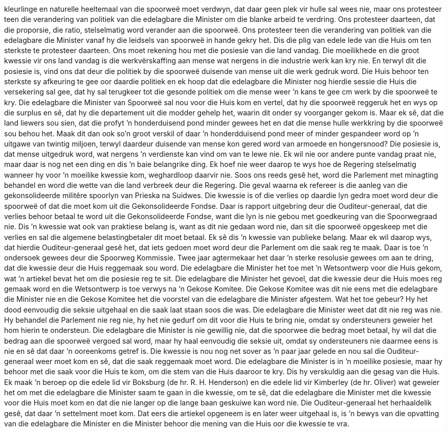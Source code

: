 kleurlinge en naturelle heeltemaal van die spoorweë moet verdwyn, dat daar geen plek vir hulle sal wees nie, maar ons protesteer teen die verandering van politiek van die edelagbare die Minister om die blanke arbeid te verdring. Ons protesteer daarteen, dat die proporsie, die ratio, stelselmatig word verander aan die spoorweë. Ons protesteer teen die verandering van politiek van die edelagbare die Minister vanaf hy die leidsels van spoorweë in hande gekry het. Dis die plig van edele lede van die Huis om ten sterkste te protesteer daarteen. Ons moet rekening hou met die posiesie van die land vandag. Die moeilikhede en die groot kwessie vir ons land vandag is die werkvërskaffing aan mense wat nergens in die industrie werk kan kry nie. En terwyl dit die posiesie is, vind ons dat deur die politiek by die spoorweë duisende van mense uit die werk gedruk word. Die Huis behoor ten sterkste sy afkeuring te gee oor daardie politiek en ek hoop dat die edelagbare die Minister nog hierdie sessie die Huis die versekering sal gee, dat hy sal terugkeer tot die gesonde politiek om die mense weer &#x2019;n kans te gee cm werk by die spoorweë te kry. Die edelagbare die Minister van Spoorweë sal nou voor die Huis kom en vertel, dat hy die spoorweë reggeruk het en wys op die surplus en sê, dat hy die departement uit die modder gehelp het, waarin dit onder sy voorganger gekom is. Maar ek sê, dat die land liewers sou sien, dat die profyt &#x2019;n honderduisend pond minder gewees het en dat die mense hulle werkkring by die spoorweë sou behou het. Maak dit dan ook so&#x2019;n groot verskil of daar &#x2019;n honderdduisend pond meer of minder gespandeer word op &#x2019;n uitgawe van twintig miljoen, terwyl daardeur duisende van mense kon gered word van armoede en hongersnood? Die posiesie is, dat mense uitgedruk word, wat nergens &#x2019;n verdienste kan vind om van te lewe nie. Ek wil nie oor andere punte vandag praat nie, maar daar is nog net een ding en dis &#x2019;n baie belangrike ding. Ek hoef nie weer daarop te wys hoe de Regering stelselmatig wanneer hy voor &#x2019;n moeilike kwessie kom, weghardloop daarvir nie. Soos ons reeds gesê het, word die Parlement met minagting behandel en word die wette van die land verbreek deur die Regering. Die geval waarna ek refereer is die aanleg van die gekonsolideerde militêre spoorlyn van Prieska na Suidwes. Die kwessie is of die verlies op daardie lyn gedra moet word deur die spoorweë of dat die moet kom uit die Gekonsolideerde Fondse. Daar is rapport uitgebring deur die Ouditeur-generaal, dat die verlies behoor betaal te word uit die Gekonsolideerde Fondse, want die lyn is nie gebou met goedkeuring van die Spoorwegraad nie. Dis &#x2019;n kwessie wat ook van praktiese belang is, want as dit nie gedaan word nie, dan sit die spoorweë opgeskeep met die verlies en sal die <span class="col_1135" refersTo="page_1219"/>algemene belastingbetaler dit moet betaal. Ek sê dis &#x2019;n kwessie van publieke belang. Maar ek wil daarop wys, dat hierdie Ouditeur-generaal gesê het, dat iets gedoen moet word deur die Parlement om die saak reg te maak. Daar is toe &#x2019;n ondersoek gewees deur die Spoorweg Kommissie. Twee jaar agtermekaar het daar &#x2019;n sterke resolusie gewees om aan te dring, dat die kwessie deur die Huis reggemaak sou word. Die edelagbare die Minister het toe met &#x2019;n Wetsontwerp voor die Huis gekom, wat &#x2019;n artiekel bevat het om die posiesie reg te sit. Die edelagbare die Minister het gevoel, dat die kwessie deur die Huis moes reg gemaak word en die Wetsontwerp is toe verwys na &#x2019;n Gekose Komitee. Die Gekose Komitee was dit nie eens met die edelagbare die Minister nie en die Gekose Komitee het die voorstel van die edelagbare die Minister afgestem. Wat het toe gebeur? Hy het dood eenvoudig die seksie uitgehaal en die saak laat staan soos die was. Die edelagbare die Minister weet dat dit nie reg was nie. Hy behandel die Parlement nie reg nie, hy het nie gedurf om dit voor die Huis te bring nie, omdat sy ondersteuners geweier het hom hierin te ondersteun. Die edelagbare die Minister is nie gewillig nie, dat die spoorwee die bedrag moet betaal, hy wil dat die bedrag aan die spoorweë vergoed sal word, maar hy haal eenvoudig die seksie uit, omdat sy ondersteuners nie daarmee eens is nie en sê dat daar &#x2019;n ooreenkoms getref is. Die kwessie is nou nog net sover as &#x2019;n paar jaar gelede en nou sal die Ouditeur-generaal weer moet kom en sê, dat die saak reggemaak moet word. Die edelagbare die Minister is in &#x2019;n moeilike posiesie, maar hy behoor met die saak voor die Huis te kom, om die stem van die Huis daaroor te kry. Dis hy verskuldig aan die gesag van die Huis. Ek maak &#x2019;n beroep op die edele lid vir Boksburg (de hr. R. H. Henderson) en die edele lid vir Kimberley (de hr. Oliver) wat geweier het om met die edelagbare die Minister saam te gaan in die kwessie, om te sê, dat die edelagbare die Minister met die kwessie voor die Huis moet kom en dat die nie langer op die lange baan geskuiwe kan word nie. Die Ouditeur-generaal het herhaaldelik gesê, dat daar &#x2019;n settelment moet kom. Dat eers die artiekel opgeneem is en later weer uitgehaal is, is &#x2019;n bewys van die opvatting van die edelagbare die Minister en die Minister behoor die mening van die Huis oor die kwessie te vra.</p>
